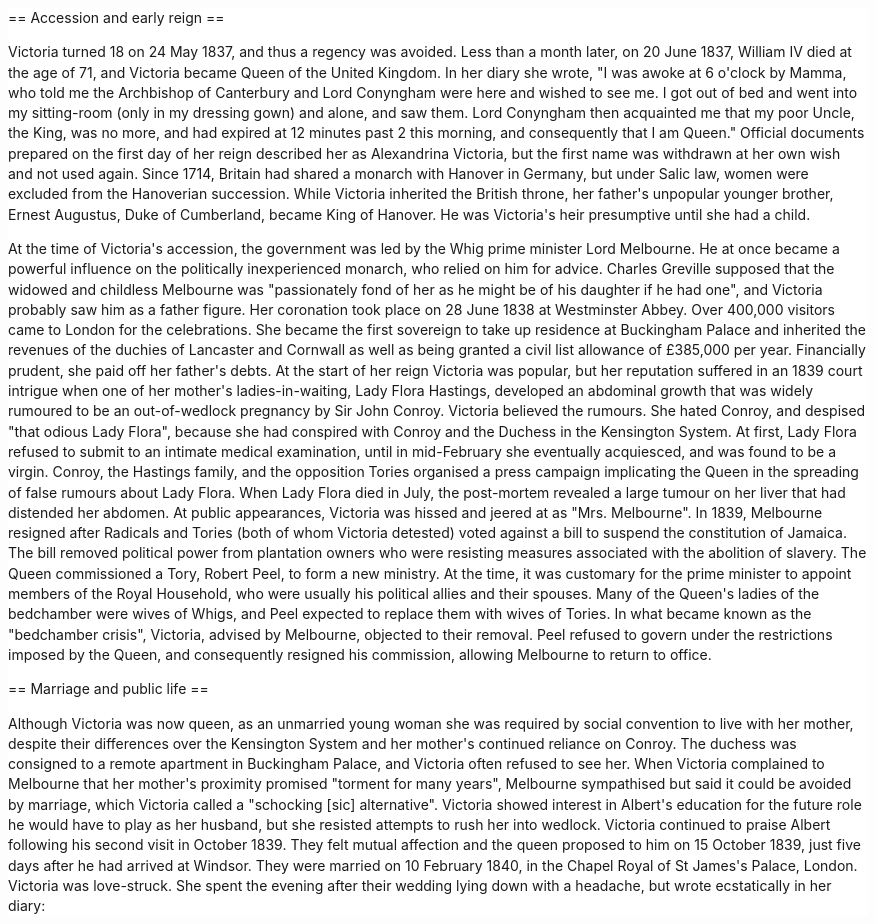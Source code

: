 == Accession and early reign ==

Victoria turned 18 on 24 May 1837, and thus a regency was avoided. Less than a month later, on 20 June 1837, William IV died at the age of 71, and Victoria became Queen of the United Kingdom. In her diary she wrote, "I was awoke at 6 o'clock by Mamma, who told me the Archbishop of Canterbury and Lord Conyngham were here and wished to see me. I got out of bed and went into my sitting-room (only in my dressing gown) and alone, and saw them. Lord Conyngham then acquainted me that my poor Uncle, the King, was no more, and had expired at 12 minutes past 2 this morning, and consequently that I am Queen." Official documents prepared on the first day of her reign described her as Alexandrina Victoria, but the first name was withdrawn at her own wish and not used again.
Since 1714, Britain had shared a monarch with Hanover in Germany, but under Salic law, women were excluded from the Hanoverian succession. While Victoria inherited the British throne, her father's unpopular younger brother, Ernest Augustus, Duke of Cumberland, became King of Hanover. He was Victoria's heir presumptive until she had a child.

At the time of Victoria's accession, the government was led by the Whig prime minister Lord Melbourne. He at once became a powerful influence on the politically inexperienced monarch, who relied on him for advice. Charles Greville supposed that the widowed and childless Melbourne was "passionately fond of her as he might be of his daughter if he had one", and Victoria probably saw him as a father figure. Her coronation took place on 28 June 1838 at Westminster Abbey. Over 400,000 visitors came to London for the celebrations. She became the first sovereign to take up residence at Buckingham Palace and inherited the revenues of the duchies of Lancaster and Cornwall as well as being granted a civil list allowance of £385,000 per year. Financially prudent, she paid off her father's debts.
At the start of her reign Victoria was popular, but her reputation suffered in an 1839 court intrigue when one of her mother's ladies-in-waiting, Lady Flora Hastings, developed an abdominal growth that was widely rumoured to be an out-of-wedlock pregnancy by Sir John Conroy. Victoria believed the rumours. She hated Conroy, and despised "that odious Lady Flora", because she had conspired with Conroy and the Duchess in the Kensington System. At first, Lady Flora refused to submit to an intimate medical examination, until in mid-February she eventually acquiesced, and was found to be a virgin. Conroy, the Hastings family, and the opposition Tories organised a press campaign implicating the Queen in the spreading of false rumours about Lady Flora. When Lady Flora died in July, the post-mortem revealed a large tumour on her liver that had distended her abdomen. At public appearances, Victoria was hissed and jeered at as "Mrs. Melbourne".
In 1839, Melbourne resigned after Radicals and Tories (both of whom Victoria detested) voted against a bill to suspend the constitution of Jamaica. The bill removed political power from plantation owners who were resisting measures associated with the abolition of slavery. The Queen commissioned a Tory, Robert Peel, to form a new ministry. At the time, it was customary for the prime minister to appoint members of the Royal Household, who were usually his political allies and their spouses. Many of the Queen's ladies of the bedchamber were wives of Whigs, and Peel expected to replace them with wives of Tories. In what became known as the "bedchamber crisis", Victoria, advised by Melbourne, objected to their removal. Peel refused to govern under the restrictions imposed by the Queen, and consequently resigned his commission, allowing Melbourne to return to office.


== Marriage and public life ==

Although Victoria was now queen, as an unmarried young woman she was required by social convention to live with her mother, despite their differences over the Kensington System and her mother's continued reliance on Conroy. The duchess was consigned to a remote apartment in Buckingham Palace, and Victoria often refused to see her. When Victoria complained to Melbourne that her mother's proximity promised "torment for many years", Melbourne sympathised but said it could be avoided by marriage, which Victoria called a "schocking  [sic] alternative". Victoria showed interest in Albert's education for the future role he would have to play as her husband, but she resisted attempts to rush her into wedlock.
Victoria continued to praise Albert following his second visit in October 1839. They felt mutual affection and the queen proposed to him on 15 October 1839, just five days after he had arrived at Windsor. They were married on 10 February 1840, in the Chapel Royal of St James's Palace, London. Victoria was love-struck. She spent the evening after their wedding lying down with a headache, but wrote ecstatically in her diary:
